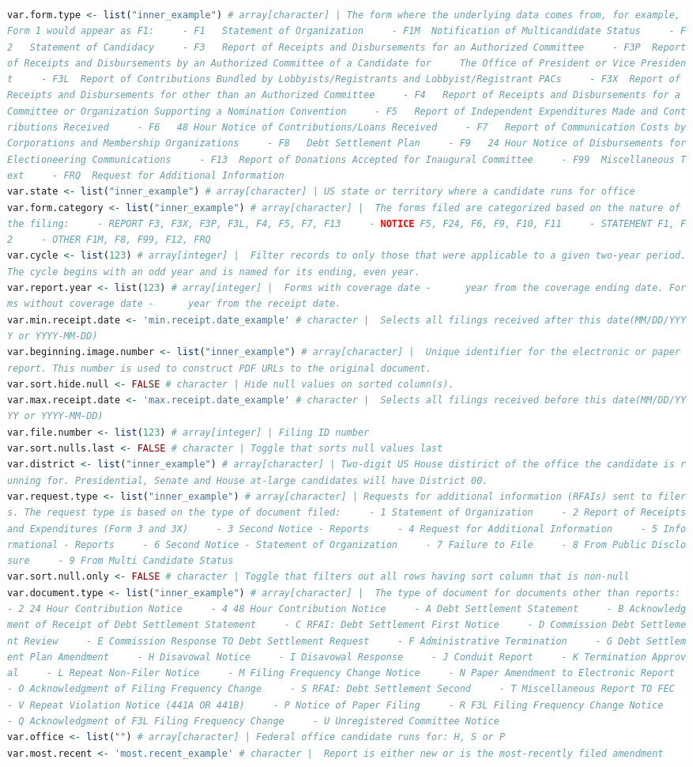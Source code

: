 ```R
var.form.type <- list("inner_example") # array[character] | The form where the underlying data comes from, for example, Form 1 would appear as F1:     - F1   Statement of Organization     - F1M  Notification of Multicandidate Status     - F2   Statement of Candidacy     - F3   Report of Receipts and Disbursements for an Authorized Committee     - F3P  Report of Receipts and Disbursements by an Authorized Committee of a Candidate for     The Office of President or Vice President     - F3L  Report of Contributions Bundled by Lobbyists/Registrants and Lobbyist/Registrant PACs     - F3X  Report of Receipts and Disbursements for other than an Authorized Committee     - F4   Report of Receipts and Disbursements for a Committee or Organization Supporting a Nomination Convention     - F5   Report of Independent Expenditures Made and Contributions Received     - F6   48 Hour Notice of Contributions/Loans Received     - F7   Report of Communication Costs by Corporations and Membership Organizations     - F8   Debt Settlement Plan     - F9   24 Hour Notice of Disbursements for Electioneering Communications     - F13  Report of Donations Accepted for Inaugural Committee     - F99  Miscellaneous Text     - FRQ  Request for Additional Information 
var.state <- list("inner_example") # array[character] | US state or territory where a candidate runs for office
var.form.category <- list("inner_example") # array[character] |  The forms filed are categorized based on the nature of the filing:     - REPORT F3, F3X, F3P, F3L, F4, F5, F7, F13     - NOTICE F5, F24, F6, F9, F10, F11     - STATEMENT F1, F2     - OTHER F1M, F8, F99, F12, FRQ 
var.cycle <- list(123) # array[integer] |  Filter records to only those that were applicable to a given two-year period.The cycle begins with an odd year and is named for its ending, even year. 
var.report.year <- list(123) # array[integer] |  Forms with coverage date -      year from the coverage ending date. Forms without coverage date -      year from the receipt date. 
var.min.receipt.date <- 'min.receipt.date_example' # character |  Selects all filings received after this date(MM/DD/YYYY or YYYY-MM-DD) 
var.beginning.image.number <- list("inner_example") # array[character] |  Unique identifier for the electronic or paper report. This number is used to construct PDF URLs to the original document. 
var.sort.hide.null <- FALSE # character | Hide null values on sorted column(s).
var.max.receipt.date <- 'max.receipt.date_example' # character |  Selects all filings received before this date(MM/DD/YYYY or YYYY-MM-DD) 
var.file.number <- list(123) # array[integer] | Filing ID number
var.sort.nulls.last <- FALSE # character | Toggle that sorts null values last
var.district <- list("inner_example") # array[character] | Two-digit US House distirict of the office the candidate is running for. Presidential, Senate and House at-large candidates will have District 00.
var.request.type <- list("inner_example") # array[character] | Requests for additional information (RFAIs) sent to filers. The request type is based on the type of document filed:     - 1 Statement of Organization     - 2 Report of Receipts and Expenditures (Form 3 and 3X)     - 3 Second Notice - Reports     - 4 Request for Additional Information     - 5 Informational - Reports     - 6 Second Notice - Statement of Organization     - 7 Failure to File     - 8 From Public Disclosure     - 9 From Multi Candidate Status 
var.sort.null.only <- FALSE # character | Toggle that filters out all rows having sort column that is non-null
var.document.type <- list("inner_example") # array[character] |  The type of document for documents other than reports:     - 2 24 Hour Contribution Notice     - 4 48 Hour Contribution Notice     - A Debt Settlement Statement     - B Acknowledgment of Receipt of Debt Settlement Statement     - C RFAI: Debt Settlement First Notice     - D Commission Debt Settlement Review     - E Commission Response TO Debt Settlement Request     - F Administrative Termination     - G Debt Settlement Plan Amendment     - H Disavowal Notice     - I Disavowal Response     - J Conduit Report     - K Termination Approval     - L Repeat Non-Filer Notice     - M Filing Frequency Change Notice     - N Paper Amendment to Electronic Report     - O Acknowledgment of Filing Frequency Change     - S RFAI: Debt Settlement Second     - T Miscellaneous Report TO FEC     - V Repeat Violation Notice (441A OR 441B)     - P Notice of Paper Filing     - R F3L Filing Frequency Change Notice     - Q Acknowledgment of F3L Filing Frequency Change     - U Unregistered Committee Notice 
var.office <- list("") # array[character] | Federal office candidate runs for: H, S or P
var.most.recent <- 'most.recent_example' # character |  Report is either new or is the most-recently filed amendment 
```